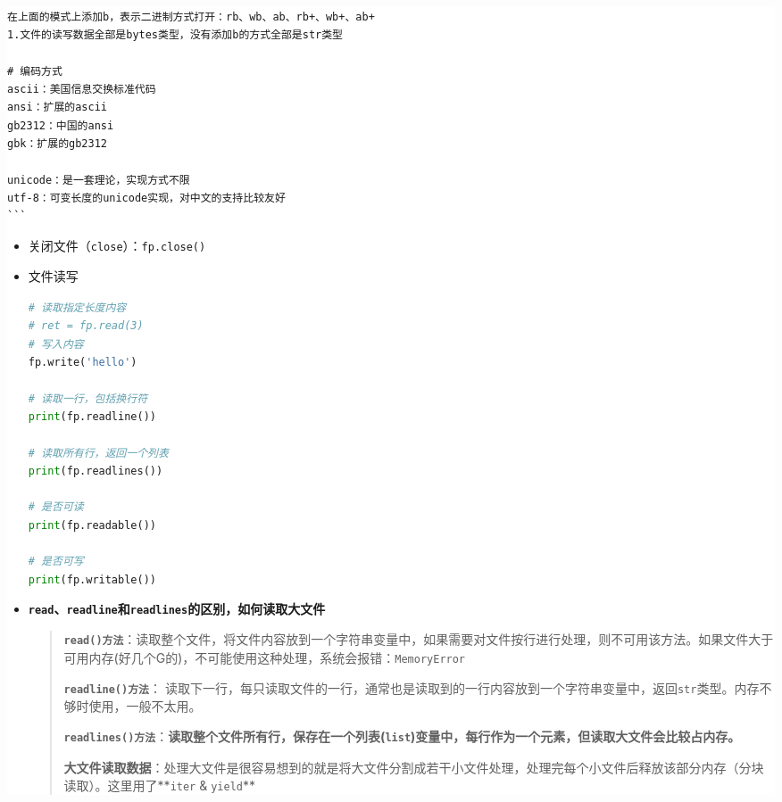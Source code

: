     在上面的模式上添加b，表示二进制方式打开：rb、wb、ab、rb+、wb+、ab+
    1.文件的读写数据全部是bytes类型，没有添加b的方式全部是str类型
    
    # 编码方式
    ascii：美国信息交换标准代码
    ansi：扩展的ascii
    gb2312：中国的ansi
    gbk：扩展的gb2312
    
    unicode：是一套理论，实现方式不限
    utf-8：可变长度的unicode实现，对中文的支持比较友好
    ```

  + 关闭文件（`close`）：`fp.close()`

  + 文件读写

    ```python
    # 读取指定长度内容
    # ret = fp.read(3)
    # 写入内容
    fp.write('hello')
    
    # 读取一行，包括换行符
    print(fp.readline())
    
    # 读取所有行，返回一个列表
    print(fp.readlines())
    
    # 是否可读
    print(fp.readable())
    
    # 是否可写
    print(fp.writable())
    ```

  + **`read`、`readline`和`readlines`的区别，如何读取大文件**

    > **`read()方法`**：读取整个文件，将文件内容放到一个字符串变量中，如果需要对文件按行进行处理，则不可用该方法。如果文件大于可用内存(好几个G的)，不可能使用这种处理，系统会报错：`MemoryError`
    >
    > **`readline()方法`**： 读取下一行，每只读取文件的一行，通常也是读取到的一行内容放到一个字符串变量中，返回`str`类型。内存不够时使用，一般不太用。
    >
    > **`readlines()方法`**：**读取整个文件所有行，保存在一个列表(`list`)变量中，每行作为一个元素，但读取大文件会比较占内存。**
    >
    > **大文件读取数据**：处理大文件是很容易想到的就是将大文件分割成若干小文件处理，处理完每个小文件后释放该部分内存（分块读取）。这里用了**`iter` & `yield`**
